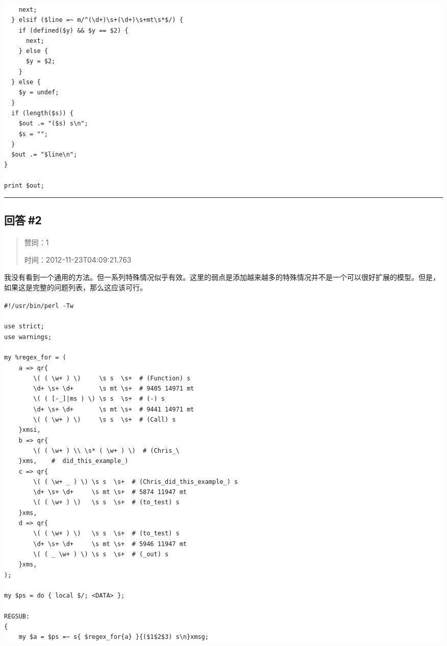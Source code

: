 ```
    next;
  } elsif ($line =~ m/^(\d+)\s+(\d+)\s+mt\s*$/) {
    if (defined($y) && $y == $2) {
      next;
    } else {
      $y = $2;
    }
  } else {
    $y = undef;
  }
  if (length($s)) {
    $out .= "($s) s\n";
    $s = "";
  }
  $out .= "$line\n";
}

print $out; 
```

* * *

## 回答 #2

> 赞同：1
> 
> 时间：2012-11-23T04:09:21.763

我没有看到一个通用的方法。但一系列特殊情况似乎有效。这里的弱点是添加越来越多的特殊情况并不是一个可以很好扩展的模型。但是，如果这是完整的问题列表，那么这应该可行。

```
#!/usr/bin/perl -Tw

use strict;
use warnings;

my %regex_for = (
    a => qr{
        \( ( \w+ ) \)     \s s  \s+  # (Function) s
        \d+ \s+ \d+       \s mt \s+  # 9405 14971 mt
        \( ( [-_]|ms ) \) \s s  \s+  # (-) s
        \d+ \s+ \d+       \s mt \s+  # 9441 14971 mt
        \( ( \w+ ) \)     \s s  \s+  # (Call) s
    }xmsi,
    b => qr{
        \( ( \w+ ) \\ \s* ( \w+ ) \)  # (Chris_\
    }xms,    #  did_this_example_)
    c => qr{
        \( ( \w+ _ ) \) \s s  \s+  # (Chris_did_this_example_) s
        \d+ \s+ \d+     \s mt \s+  # 5874 11947 mt
        \( ( \w+ ) \)   \s s  \s+  # (to_test) s
    }xms,
    d => qr{
        \( ( \w+ ) \)   \s s  \s+  # (to_test) s
        \d+ \s+ \d+     \s mt \s+  # 5946 11947 mt
        \( ( _ \w+ ) \) \s s  \s+  # (_out) s
    }xms,
);

my $ps = do { local $/; <DATA> };

REGSUB:
{
    my $a = $ps =~ s{ $regex_for{a} }{($1$2$3) s\n}xmsg;
```